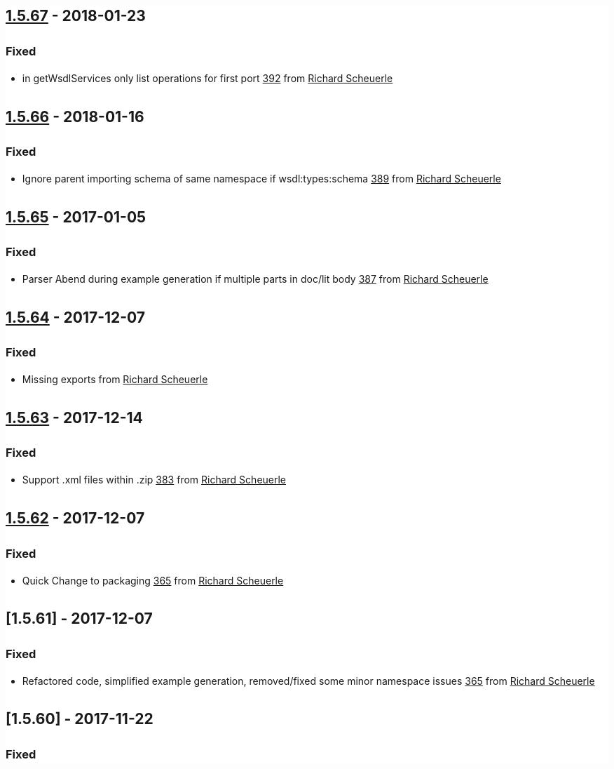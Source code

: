 ## [1.5.67] - 2018-01-23
### Fixed

 * in getWsdlServices only list operations for first port [392](https://github.ibm.com/apimesh/apiconnect-wsdl/issues/392) from [Richard Scheuerle](https://github.ibm.com/scheu)

## [1.5.66] - 2018-01-16
### Fixed

 * Ignore parent importing schema of same namespace if wsdl:types:schema [389](https://github.ibm.com/apimesh/apiconnect-wsdl/issues/389) from [Richard Scheuerle](https://github.ibm.com/scheu)

## [1.5.65] - 2017-01-05
### Fixed

 * Parser Abend during example generation if multiple parts in doc/lit body [387](https://github.ibm.com/apimesh/apiconnect-wsdl/issues/387) from [Richard Scheuerle](https://github.ibm.com/scheu)

## [1.5.64] - 2017-12-07
### Fixed

 * Missing exports from [Richard Scheuerle](https://github.ibm.com/scheu)

## [1.5.63] - 2017-12-14
### Fixed

 * Support .xml files within .zip [383](https://github.ibm.com/apimesh/apiconnect-wsdl/issues/383) from [Richard Scheuerle](https://github.ibm.com/scheu)

## [1.5.62] - 2017-12-07
### Fixed

 * Quick Change to packaging [365](https://github.ibm.com/apimesh/apiconnect-wsdl/issues/365) from [Richard Scheuerle](https://github.ibm.com/scheu)

## [1.5.61] - 2017-12-07
### Fixed

 * Refactored code, simplified example generation, removed/fixed some minor namespace issues [365](https://github.ibm.com/apimesh/apiconnect-wsdl/issues/365) from [Richard Scheuerle](https://github.ibm.com/scheu)

## [1.5.60] - 2017-11-22
### Fixed


 [Unreleased]: https://github.ibm.com/velox/apiconnect-wsdl/compare/v1.6.28...master
 [1.6.28]: https://github.ibm.com/velox/apiconnect-wsdl/compare/v1.6.27...v1.6.28
 [1.6.27]: https://github.ibm.com/velox/apiconnect-wsdl/compare/v1.6.26...v1.6.27
 [1.6.26]: https://github.ibm.com/velox/apiconnect-wsdl/compare/v1.6.25...v1.6.26
 [1.6.26]: https://github.ibm.com/velox/apiconnect-wsdl/compare/v1.6.25...v1.6.26
 [1.6.25]: https://github.ibm.com/velox/apiconnect-wsdl/compare/v1.6.24...v1.6.25
 [1.6.24]: https://github.ibm.com/velox/apiconnect-wsdl/compare/v1.6.23...v1.6.24
 [1.6.23]: https://github.ibm.com/velox/apiconnect-wsdl/compare/v1.6.22...v1.6.23
 [1.6.22]: https://github.ibm.com/velox/apiconnect-wsdl/compare/v1.6.21...v1.6.22
 [1.6.21]: https://github.ibm.com/velox/apiconnect-wsdl/compare/v1.6.20...v1.6.21
 [1.6.20]: https://github.ibm.com/velox/apiconnect-wsdl/compare/v1.6.19...v1.6.20
 [1.6.19]: https://github.ibm.com/velox/apiconnect-wsdl/compare/v1.6.18...v1.6.19
 [1.6.18]: https://github.ibm.com/velox/apiconnect-wsdl/compare/v1.6.17...v1.6.18
 [1.6.17]: https://github.ibm.com/velox/apiconnect-wsdl/compare/v1.6.16...v1.6.17
 [1.6.16]: https://github.ibm.com/velox/apiconnect-wsdl/compare/v1.6.15...v1.6.16
 [1.6.15]: https://github.ibm.com/velox/apiconnect-wsdl/compare/v1.6.14...v1.6.15
 [1.6.14]: https://github.ibm.com/velox/apiconnect-wsdl/compare/v1.6.13...v1.6.14
 [1.6.13]: https://github.ibm.com/velox/apiconnect-wsdl/compare/v1.6.12...v1.6.13
 [1.6.12]: https://github.ibm.com/velox/apiconnect-wsdl/compare/v1.6.11...v1.6.12
 [1.6.11]: https://github.ibm.com/velox/apiconnect-wsdl/compare/v1.6.10...v1.6.11
 [1.6.10]: https://github.ibm.com/velox/apiconnect-wsdl/compare/v1.6.9...v1.6.10
 [1.6.9]: https://github.ibm.com/velox/apiconnect-wsdl/compare/v1.6.8...v1.6.9
 [1.6.8]: https://github.ibm.com/velox/apiconnect-wsdl/compare/v1.6.7...v1.6.8
 [1.6.7]: https://github.ibm.com/velox/apiconnect-wsdl/compare/v1.6.6...v1.6.7
 [1.6.6]: https://github.ibm.com/velox/apiconnect-wsdl/compare/v1.6.5...v1.6.6
 [1.6.5]: https://github.ibm.com/velox/apiconnect-wsdl/compare/v1.6.4...v1.6.5
 [1.6.4]: https://github.ibm.com/velox/apiconnect-wsdl/compare/v1.6.3...v1.6.4
 [1.6.3]: https://github.ibm.com/velox/apiconnect-wsdl/compare/v1.6.2...v1.6.3
 [1.6.2]: https://github.ibm.com/velox/apiconnect-wsdl/compare/v1.6.1...v1.6.2
 [1.6.1]: https://github.ibm.com/velox/apiconnect-wsdl/compare/v1.5.113...v1.6.1
 [1.5.113]: https://github.ibm.com/velox/apiconnect-wsdl/compare/v1.5.112...v1.5.113
 [1.5.112]: https://github.ibm.com/velox/apiconnect-wsdl/compare/v1.5.111...v1.5.112
 [1.5.111]: https://github.ibm.com/velox/apiconnect-wsdl/compare/v1.5.110...v1.5.111
 [1.5.110]: https://github.ibm.com/velox/apiconnect-wsdl/compare/v1.5.109...v1.5.110
 [1.5.109]: https://github.ibm.com/velox/apiconnect-wsdl/compare/v1.5.108...v1.5.109
 [1.5.108]: https://github.ibm.com/velox/apiconnect-wsdl/compare/v1.5.107...v1.5.108
 [1.5.107]: https://github.ibm.com/velox/apiconnect-wsdl/compare/v1.5.106...v1.5.107
 [1.5.106]: https://github.ibm.com/velox/apiconnect-wsdl/compare/v1.5.105...v1.5.106
 [1.5.105]: https://github.ibm.com/velox/apiconnect-wsdl/compare/v1.5.104...v1.5.105
 [1.5.104]: https://github.ibm.com/velox/apiconnect-wsdl/compare/v1.5.103...v1.5.104
 [1.5.103]: https://github.ibm.com/velox/apiconnect-wsdl/compare/v1.5.102...v1.5.103
 [1.5.102]: https://github.ibm.com/velox/apiconnect-wsdl/compare/v1.5.101...v1.5.102
 [1.5.101]: https://github.ibm.com/velox/apiconnect-wsdl/compare/v1.5.100...v1.5.101
 [1.5.100]: https://github.ibm.com/velox/apiconnect-wsdl/compare/v1.5.99...v1.5.100
 [1.5.99]: https://github.ibm.com/velox/apiconnect-wsdl/compare/v1.5.98...v1.5.99
 [1.5.98]: https://github.ibm.com/velox/apiconnect-wsdl/compare/v1.5.97...v1.5.98
 [1.5.97]: https://github.ibm.com/velox/apiconnect-wsdl/compare/v1.5.96...v1.5.97
 [1.5.96]: https://github.ibm.com/velox/apiconnect-wsdl/compare/v1.5.95...v1.5.96
 [1.5.95]: https://github.ibm.com/velox/apiconnect-wsdl/compare/v1.5.94...v1.5.95
 [1.5.94]: https://github.ibm.com/velox/apiconnect-wsdl/compare/v1.5.93...v1.5.94
 [1.5.93]: https://github.ibm.com/velox/apiconnect-wsdl/compare/v1.5.92...v1.5.93
 [1.5.92]: https://github.ibm.com/velox/apiconnect-wsdl/compare/v1.5.91...v1.5.92
 [1.5.91]: https://github.ibm.com/velox/apiconnect-wsdl/compare/v1.5.90...v1.5.91
 [1.5.90]: https://github.ibm.com/velox/apiconnect-wsdl/compare/v1.5.89...v1.5.90
 [1.5.89]: https://github.ibm.com/velox/apiconnect-wsdl/compare/v1.5.88...v1.5.89
 [1.5.88]: https://github.ibm.com/velox/apiconnect-wsdl/compare/v1.5.87...v1.5.88
 [1.5.87]: https://github.ibm.com/velox/apiconnect-wsdl/compare/v1.5.86...v1.5.87
 [1.5.86]: https://github.ibm.com/velox/apiconnect-wsdl/compare/v1.5.85...v1.5.86
 [1.5.85]: https://github.ibm.com/velox/apiconnect-wsdl/compare/v1.5.84...v1.5.85
 [1.5.84]: https://github.ibm.com/velox/apiconnect-wsdl/compare/v1.5.83...v1.5.84
 [1.5.83]: https://github.ibm.com/velox/apiconnect-wsdl/compare/v1.5.82...v1.5.83
 [1.5.82]: https://github.ibm.com/velox/apiconnect-wsdl/compare/v1.5.81...v1.5.82
 [1.5.81]: https://github.ibm.com/velox/apiconnect-wsdl/compare/v1.5.80...v1.5.81
 [1.5.80]: https://github.ibm.com/velox/apiconnect-wsdl/compare/v1.5.79...v1.5.80
 [1.5.79]: https://github.ibm.com/velox/apiconnect-wsdl/compare/v1.5.78...v1.5.79
 [1.5.78]: https://github.ibm.com/velox/apiconnect-wsdl/compare/v1.5.77...v1.5.78
 [1.5.77]: https://github.ibm.com/velox/apiconnect-wsdl/compare/v1.5.76...v1.5.77
 [1.5.76]: https://github.ibm.com/velox/apiconnect-wsdl/compare/v1.5.75...v1.5.76
 [1.5.75]: https://github.ibm.com/velox/apiconnect-wsdl/compare/v1.5.74...v1.5.75
 [1.5.74]: https://github.ibm.com/velox/apiconnect-wsdl/compare/v1.5.73...v1.5.74
 [1.5.73]: https://github.ibm.com/velox/apiconnect-wsdl/compare/v1.5.72...v1.5.73
 [1.5.72]: https://github.ibm.com/velox/apiconnect-wsdl/compare/v1.5.71...v1.5.72
 [1.5.71]: https://github.ibm.com/velox/apiconnect-wsdl/compare/v1.5.70...v1.5.71
 [1.5.70]: https://github.ibm.com/velox/apiconnect-wsdl/compare/v1.5.69...v1.5.70
 [1.5.69]: https://github.ibm.com/velox/apiconnect-wsdl/compare/v1.5.68...v1.5.69
 [1.5.68]: https://github.ibm.com/velox/apiconnect-wsdl/compare/v1.5.67...v1.5.68
 [1.5.67]: https://github.ibm.com/velox/apiconnect-wsdl/compare/v1.5.66...v1.5.67
 [1.5.66]: https://github.ibm.com/velox/apiconnect-wsdl/compare/v1.5.65...v1.5.66
 [1.5.65]: https://github.ibm.com/velox/apiconnect-wsdl/compare/v1.5.64...v1.5.65
 [1.5.64]: https://github.ibm.com/velox/apiconnect-wsdl/compare/v1.5.63...v1.5.64
 [1.5.63]: https://github.ibm.com/velox/apiconnect-wsdl/compare/v1.5.62...v1.5.63
 [1.5.62]: https://github.ibm.com/velox/apiconnect-wsdl/compare/v1.5.61...v1.5.62